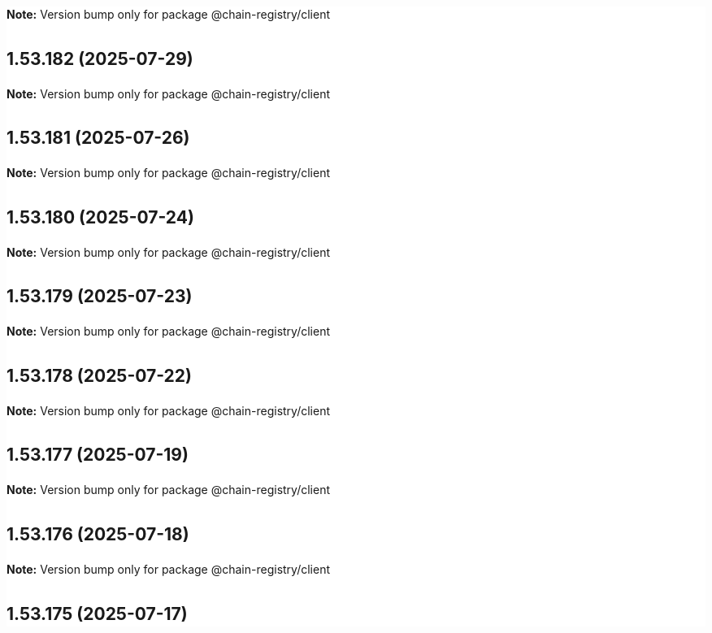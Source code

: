 **Note:** Version bump only for package @chain-registry/client





## 1.53.182 (2025-07-29)

**Note:** Version bump only for package @chain-registry/client





## 1.53.181 (2025-07-26)

**Note:** Version bump only for package @chain-registry/client





## 1.53.180 (2025-07-24)

**Note:** Version bump only for package @chain-registry/client





## 1.53.179 (2025-07-23)

**Note:** Version bump only for package @chain-registry/client





## 1.53.178 (2025-07-22)

**Note:** Version bump only for package @chain-registry/client





## 1.53.177 (2025-07-19)

**Note:** Version bump only for package @chain-registry/client





## 1.53.176 (2025-07-18)

**Note:** Version bump only for package @chain-registry/client





## 1.53.175 (2025-07-17)
